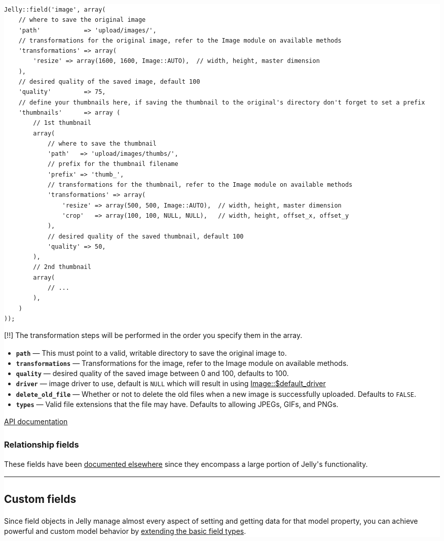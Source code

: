 
	Jelly::field('image', array(
		// where to save the original image
		'path'			  => 'upload/images/',
		// transformations for the original image, refer to the Image module on available methods
		'transformations' => array(
			'resize' => array(1600, 1600, Image::AUTO),  // width, height, master dimension
		),
		// desired quality of the saved image, default 100
		'quality'		  => 75,
		// define your thumbnails here, if saving the thumbnail to the original's directory don't forget to set a prefix
		'thumbnails'      => array (
			// 1st thumbnail
			array(
				// where to save the thumbnail
				'path'   => 'upload/images/thumbs/',
				// prefix for the thumbnail filename
				'prefix' => 'thumb_',
				// transformations for the thumbnail, refer to the Image module on available methods
				'transformations' => array(
					'resize' => array(500, 500, Image::AUTO),  // width, height, master dimension
					'crop'   => array(100, 100, NULL, NULL),   // width, height, offset_x, offset_y
				),
				// desired quality of the saved thumbnail, default 100
				'quality' => 50,
			),
			// 2nd thumbnail
			array(
				// ...
			),
		)
	));
	
[!!] The transformation steps will be performed in the order you specify them in the array.

 * **`path`** — This must point to a valid, writable directory to save the original image to.
 * **`transformations`** — Transformations for the image, refer to the Image module on available methods.
 * **`quality`** — desired quality of the saved image between 0 and 100, defaults to 100.
 * **`driver`** — image driver to use, default is `NULL` which will result in using [Image::$default_driver](../api/Image#property:default_driver)
 * **`delete_old_file`** — Whether or not to delete the old files when a new image is successfully uploaded. Defaults to `FALSE`.
 * **`types`** — Valid file extensions that the file may have. Defaults to allowing JPEGs, GIFs, and PNGs.

[API documentation](../api/Jelly_Field_Image)

### Relationship fields

These fields have been [documented elsewhere](relationships) since they encompass a large portion of Jelly's functionality.

______________

## Custom fields

Since field objects in Jelly manage almost every aspect of setting and getting
data for that model property, you can achieve powerful and custom model
behavior by [extending the basic field types](extending-field).